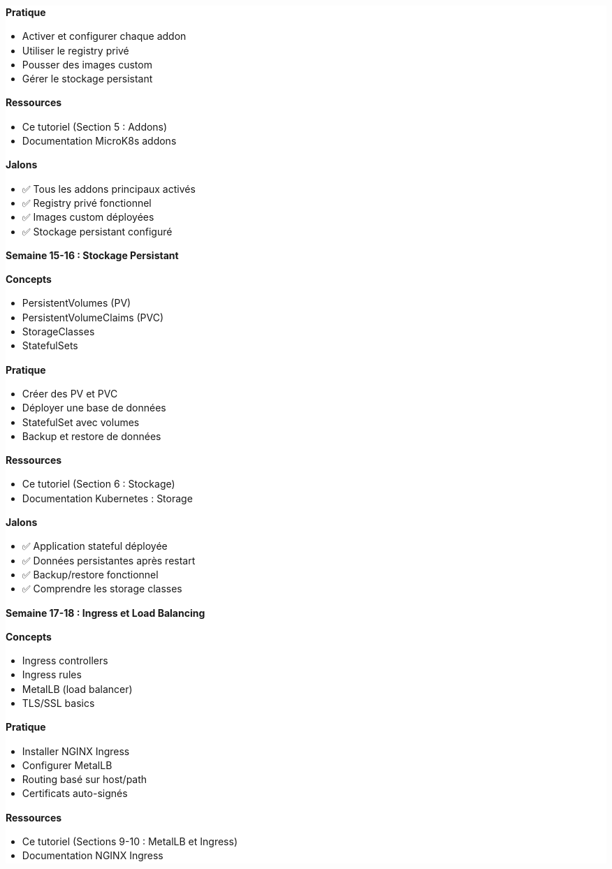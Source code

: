 **Pratique**
- Activer et configurer chaque addon
- Utiliser le registry privé
- Pousser des images custom
- Gérer le stockage persistant

**Ressources**
- Ce tutoriel (Section 5 : Addons)
- Documentation MicroK8s addons

**Jalons**
- ✅ Tous les addons principaux activés
- ✅ Registry privé fonctionnel
- ✅ Images custom déployées
- ✅ Stockage persistant configuré

**Semaine 15-16 : Stockage Persistant**

**Concepts**
- PersistentVolumes (PV)
- PersistentVolumeClaims (PVC)
- StorageClasses
- StatefulSets

**Pratique**
- Créer des PV et PVC
- Déployer une base de données
- StatefulSet avec volumes
- Backup et restore de données

**Ressources**
- Ce tutoriel (Section 6 : Stockage)
- Documentation Kubernetes : Storage

**Jalons**
- ✅ Application stateful déployée
- ✅ Données persistantes après restart
- ✅ Backup/restore fonctionnel
- ✅ Comprendre les storage classes

**Semaine 17-18 : Ingress et Load Balancing**

**Concepts**
- Ingress controllers
- Ingress rules
- MetalLB (load balancer)
- TLS/SSL basics

**Pratique**
- Installer NGINX Ingress
- Configurer MetalLB
- Routing basé sur host/path
- Certificats auto-signés

**Ressources**
- Ce tutoriel (Sections 9-10 : MetalLB et Ingress)
- Documentation NGINX Ingress
